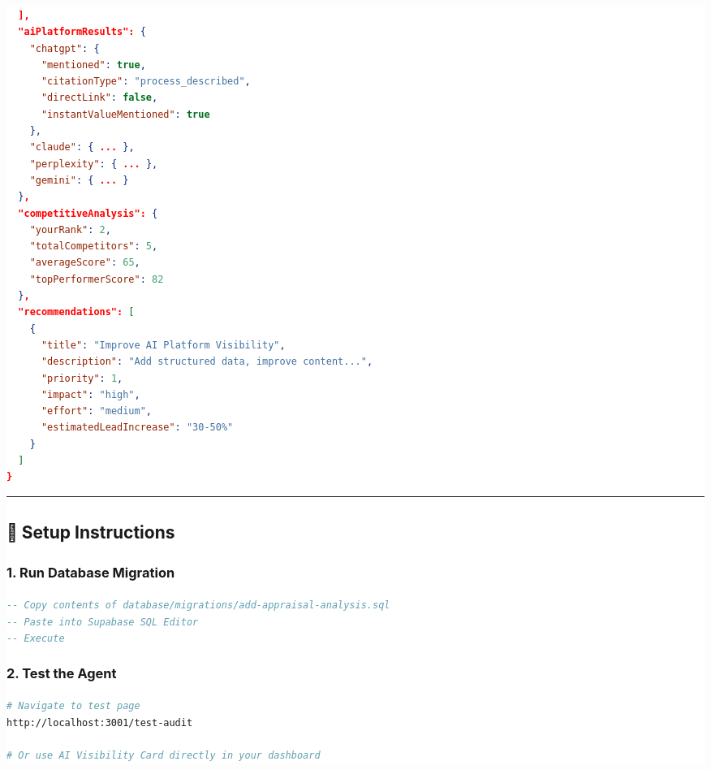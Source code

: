 ```json
  ],
  "aiPlatformResults": {
    "chatgpt": {
      "mentioned": true,
      "citationType": "process_described",
      "directLink": false,
      "instantValueMentioned": true
    },
    "claude": { ... },
    "perplexity": { ... },
    "gemini": { ... }
  },
  "competitiveAnalysis": {
    "yourRank": 2,
    "totalCompetitors": 5,
    "averageScore": 65,
    "topPerformerScore": 82
  },
  "recommendations": [
    {
      "title": "Improve AI Platform Visibility",
      "description": "Add structured data, improve content...",
      "priority": 1,
      "impact": "high",
      "effort": "medium",
      "estimatedLeadIncrease": "30-50%"
    }
  ]
}
```

---

## 🔧 Setup Instructions

### 1. Run Database Migration

```sql
-- Copy contents of database/migrations/add-appraisal-analysis.sql
-- Paste into Supabase SQL Editor
-- Execute
```

### 2. Test the Agent

```bash
# Navigate to test page
http://localhost:3001/test-audit

# Or use AI Visibility Card directly in your dashboard
```

